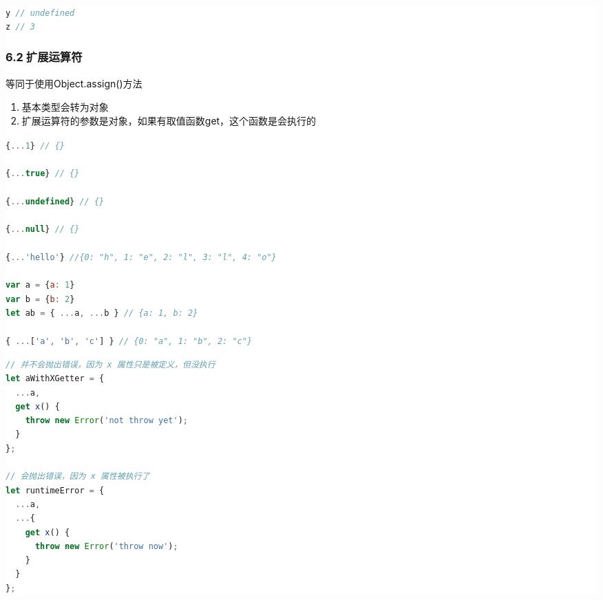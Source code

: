 ```javascript
y // undefined
z // 3
```

### 6.2 扩展运算符
等同于使用Object.assign()方法
1. 基本类型会转为对象
2. 扩展运算符的参数是对象，如果有取值函数get，这个函数是会执行的

```javascript
{...1} // {}

{...true} // {}

{...undefined} // {}

{...null} // {}

{...'hello'} //{0: "h", 1: "e", 2: "l", 3: "l", 4: "o"}

var a = {a: 1}
var b = {b: 2}
let ab = { ...a, ...b } // {a: 1, b: 2}

{ ...['a', 'b', 'c'] } // {0: "a", 1: "b", 2: "c"}
```
```javascript
// 并不会抛出错误，因为 x 属性只是被定义，但没执行
let aWithXGetter = {
  ...a,
  get x() {
    throw new Error('not throw yet');
  }
};

// 会抛出错误，因为 x 属性被执行了
let runtimeError = {
  ...a,
  ...{
    get x() {
      throw new Error('throw now');
    }
  }
};
```


  [propKey]: true,
  ['a' + 'bc']: 123
  [keyA]: 'valueA',
  [keyB]: 'valueB'